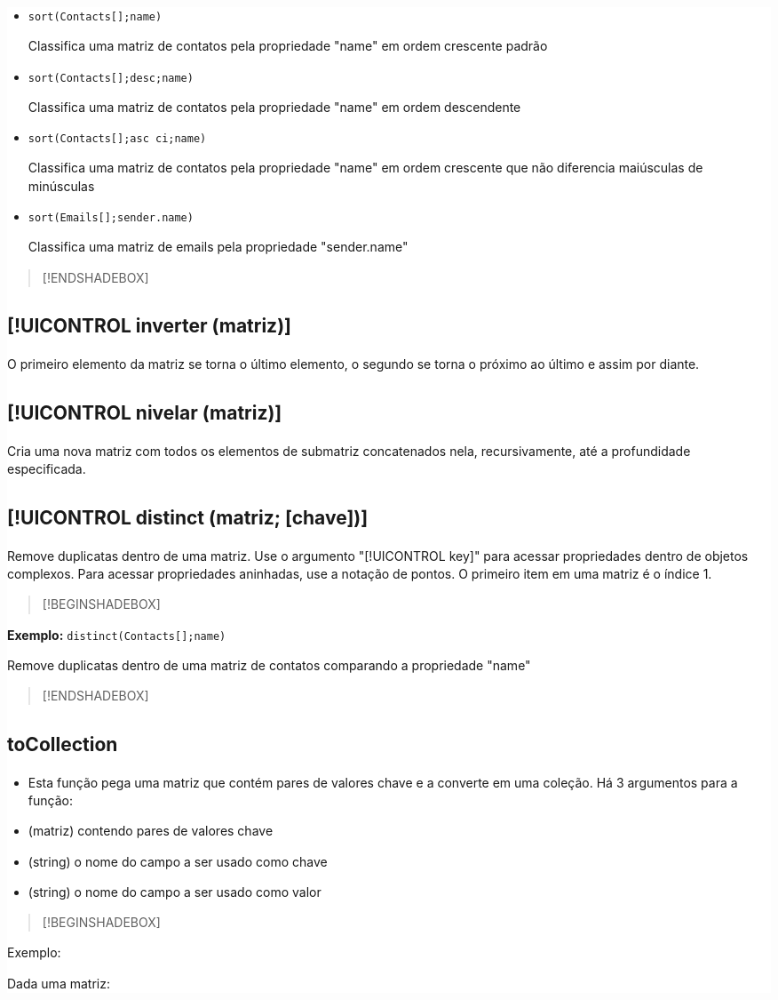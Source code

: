 * `sort(Contacts[];name)`

  Classifica uma matriz de contatos pela propriedade &quot;name&quot; em ordem crescente padrão

* `sort(Contacts[];desc;name)`

  Classifica uma matriz de contatos pela propriedade &quot;name&quot; em ordem descendente

* `sort(Contacts[];asc ci;name)`

  Classifica uma matriz de contatos pela propriedade &quot;name&quot; em ordem crescente que não diferencia maiúsculas de minúsculas

* `sort(Emails[];sender.name)`

  Classifica uma matriz de emails pela propriedade &quot;sender.name&quot;

>[!ENDSHADEBOX]

## [!UICONTROL inverter (matriz)]

O primeiro elemento da matriz se torna o último elemento, o segundo se torna o próximo ao último e assim por diante.

## [!UICONTROL nivelar (matriz)]

Cria uma nova matriz com todos os elementos de submatriz concatenados nela, recursivamente, até a profundidade especificada.

## [!UICONTROL distinct (matriz; [chave])]

Remove duplicatas dentro de uma matriz. Use o argumento &quot;[!UICONTROL key]&quot; para acessar propriedades dentro de objetos complexos. Para acessar propriedades aninhadas, use a notação de pontos. O primeiro item em uma matriz é o índice 1.

>[!BEGINSHADEBOX]

**Exemplo:** `distinct(Contacts[];name)`

Remove duplicatas dentro de uma matriz de contatos comparando a propriedade &quot;name&quot;

>[!ENDSHADEBOX]

## toCollection

* Esta função pega uma matriz que contém pares de valores chave e a converte em uma coleção. Há 3 argumentos para a função:

* (matriz) contendo pares de valores chave
* (string) o nome do campo a ser usado como chave
* (string) o nome do campo a ser usado como valor

>[!BEGINSHADEBOX]

Exemplo:

Dada uma matriz:
